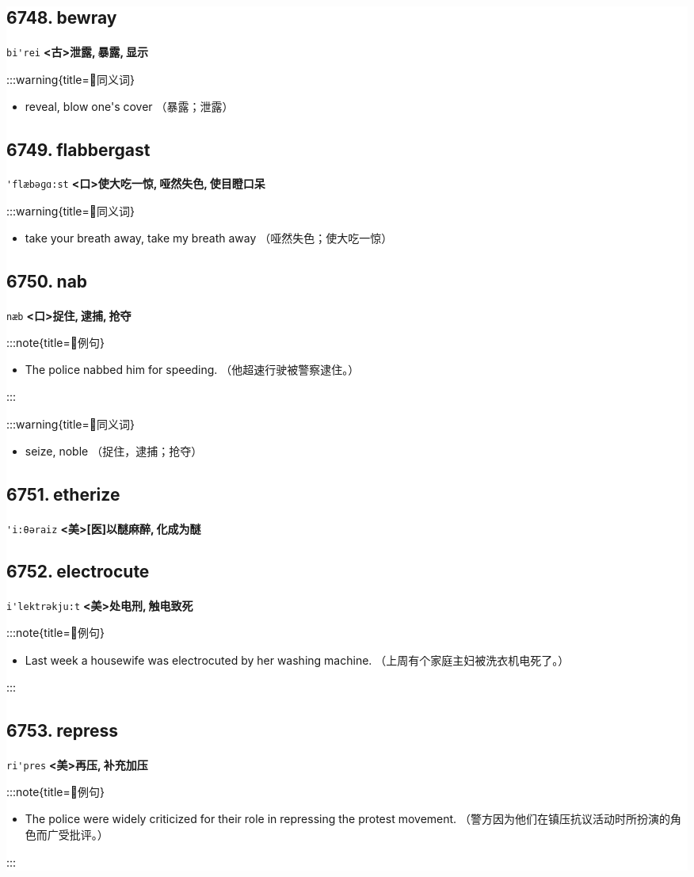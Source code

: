 
## 6748. bewray

`bi'rei`  **<古>泄露, 暴露, 显示**

:::warning{title=🤔同义词}

- reveal, blow one's cover （暴露；泄露）


## 6749. flabbergast

`'flæbəɡɑ:st`  **<口>使大吃一惊, 哑然失色, 使目瞪口呆**

:::warning{title=🤔同义词}

- take your breath away, take my breath away （哑然失色；使大吃一惊）


## 6750. nab

`næb`  **<口>捉住, 逮捕, 抢夺**

:::note{title=🎤例句}

- The police nabbed him for speeding. （他超速行驶被警察逮住。）

:::

:::warning{title=🤔同义词}

- seize, noble （捉住，逮捕；抢夺）


## 6751. etherize

`'i:θəraiz`  **<美>[医]以醚麻醉, 化成为醚**

## 6752. electrocute

`i'lektrəkju:t`  **<美>处电刑, 触电致死**

:::note{title=🎤例句}

- Last week a housewife was electrocuted by her washing machine. （上周有个家庭主妇被洗衣机电死了。）

:::

## 6753. repress

`ri'pres`  **<美>再压, 补充加压**

:::note{title=🎤例句}

- The police were widely criticized for their role in repressing the protest movement. （警方因为他们在镇压抗议活动时所扮演的角色而广受批评。）

:::
